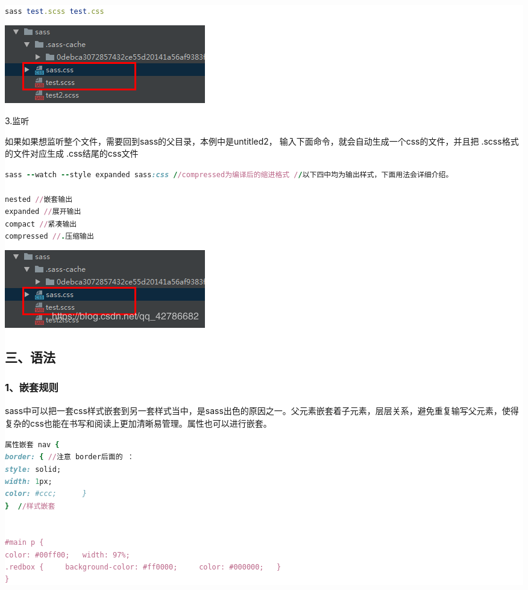 ```ruby
sass test.scss test.css
```

![img](/assets/images/blog-images/other/2019123103.png)



3.监听

如果如果想监听整个文件，需要回到sass的父目录，本例中是untitled2， 输入下面命令，就会自动生成一个css的文件，并且把 .scss格式的文件对应生成 .css结尾的css文件

```ruby
sass --watch --style expanded sass:css //compressed为编译后的缩进格式 //以下四中均为输出样式，下面用法会详细介绍。 

nested //嵌套输出 
expanded //展开输出 
compact //紧凑输出 
compressed //.压缩输出 

```
![img](/assets/images/blog-images/other/2019123104.png)





## 三、语法



### 1、嵌套规则

sass中可以把一套css样式嵌套到另一套样式当中，是sass出色的原因之一。父元素嵌套着子元素，层层关系，避免重复输写父元素，使得复杂的css也能在书写和阅读上更加清晰易管理。属性也可以进行嵌套。

```ruby
属性嵌套 nav {     
border: { //注意 border后面的 ： 
style: solid; 
width: 1px;      
color: #ccc;      } 
}  //样式嵌套


#main p {   
color: #00ff00;   width: 97%;    
.redbox {     background-color: #ff0000;     color: #000000;   } 
}
```
